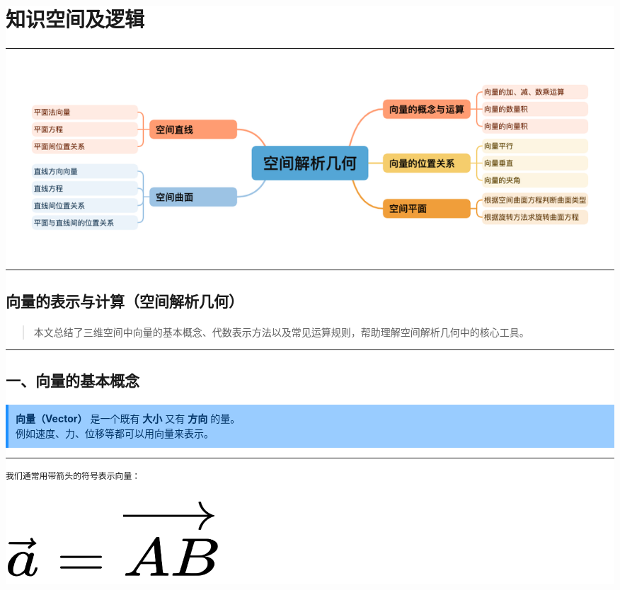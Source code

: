 # 知识空间及逻辑

---
![空间向量图](./png/image.png)

---

## 向量的表示与计算（空间解析几何）

> 本文总结了三维空间中向量的基本概念、代数表示方法以及常见运算规则，帮助理解空间解析几何中的核心工具。

---

## 一、向量的基本概念

<div style="background-color:#99ccff; padding:10px; border-left:4px solid #1E90FF; color:#003366;">
<b>向量（Vector）</b> 是一个既有 <b>大小</b> 又有 <b>方向</b> 的量。<br>
例如速度、力、位移等都可以用向量来表示。
</div>

---

```
我们通常用带箭头的符号表示向量：
```

<img src="./png/1.jpg" alt="向量表示" width="300"/>
